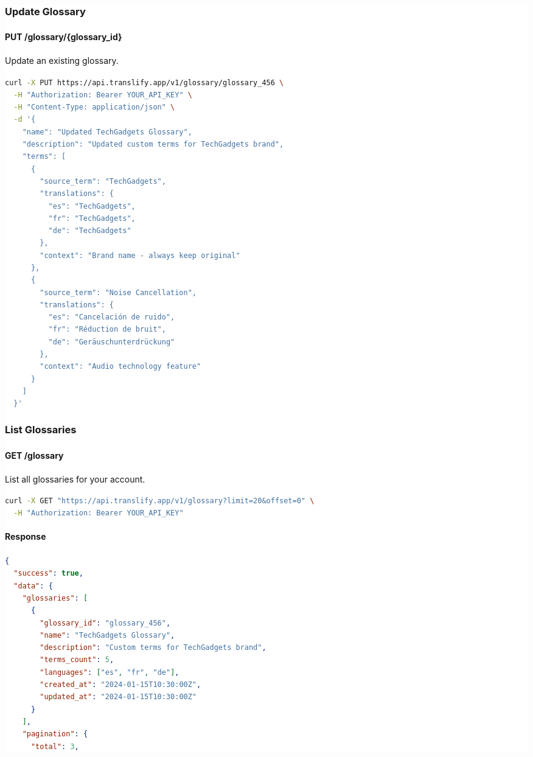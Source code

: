 ### Update Glossary

#### PUT /glossary/{glossary_id}

Update an existing glossary.

```bash
curl -X PUT https://api.translify.app/v1/glossary/glossary_456 \
  -H "Authorization: Bearer YOUR_API_KEY" \
  -H "Content-Type: application/json" \
  -d '{
    "name": "Updated TechGadgets Glossary",
    "description": "Updated custom terms for TechGadgets brand",
    "terms": [
      {
        "source_term": "TechGadgets",
        "translations": {
          "es": "TechGadgets",
          "fr": "TechGadgets",
          "de": "TechGadgets"
        },
        "context": "Brand name - always keep original"
      },
      {
        "source_term": "Noise Cancellation",
        "translations": {
          "es": "Cancelación de ruido",
          "fr": "Réduction de bruit",
          "de": "Geräuschunterdrückung"
        },
        "context": "Audio technology feature"
      }
    ]
  }'
```

### List Glossaries

#### GET /glossary

List all glossaries for your account.

```bash
curl -X GET "https://api.translify.app/v1/glossary?limit=20&offset=0" \
  -H "Authorization: Bearer YOUR_API_KEY"
```

#### Response

```json
{
  "success": true,
  "data": {
    "glossaries": [
      {
        "glossary_id": "glossary_456",
        "name": "TechGadgets Glossary",
        "description": "Custom terms for TechGadgets brand",
        "terms_count": 5,
        "languages": ["es", "fr", "de"],
        "created_at": "2024-01-15T10:30:00Z",
        "updated_at": "2024-01-15T10:30:00Z"
      }
    ],
    "pagination": {
      "total": 3,
```